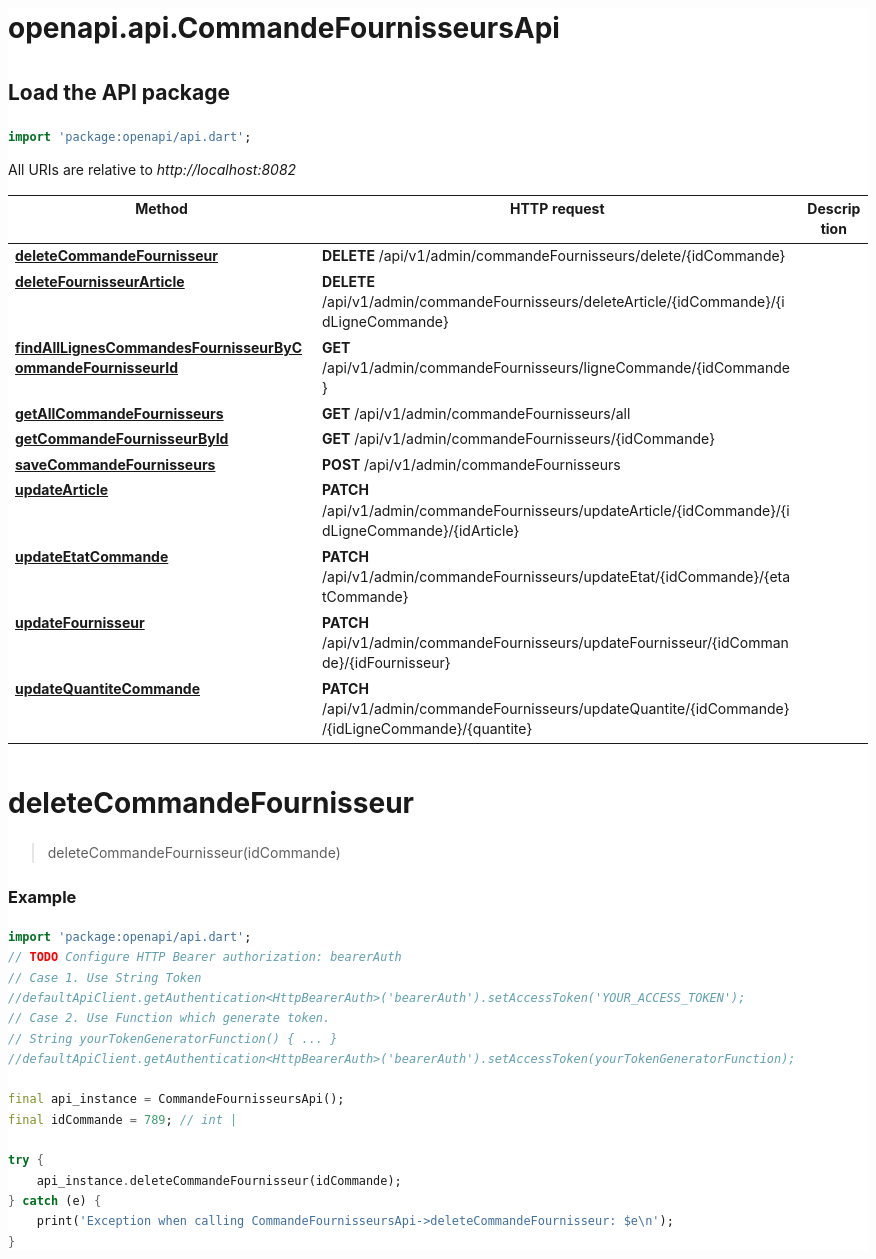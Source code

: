 # openapi.api.CommandeFournisseursApi

## Load the API package
```dart
import 'package:openapi/api.dart';
```

All URIs are relative to *http://localhost:8082*

Method | HTTP request | Description
------------- | ------------- | -------------
[**deleteCommandeFournisseur**](CommandeFournisseursApi.md#deletecommandefournisseur) | **DELETE** /api/v1/admin/commandeFournisseurs/delete/{idCommande} | 
[**deleteFournisseurArticle**](CommandeFournisseursApi.md#deletefournisseurarticle) | **DELETE** /api/v1/admin/commandeFournisseurs/deleteArticle/{idCommande}/{idLigneCommande} | 
[**findAllLignesCommandesFournisseurByCommandeFournisseurId**](CommandeFournisseursApi.md#findalllignescommandesfournisseurbycommandefournisseurid) | **GET** /api/v1/admin/commandeFournisseurs/ligneCommande/{idCommande} | 
[**getAllCommandeFournisseurs**](CommandeFournisseursApi.md#getallcommandefournisseurs) | **GET** /api/v1/admin/commandeFournisseurs/all | 
[**getCommandeFournisseurById**](CommandeFournisseursApi.md#getcommandefournisseurbyid) | **GET** /api/v1/admin/commandeFournisseurs/{idCommande} | 
[**saveCommandeFournisseurs**](CommandeFournisseursApi.md#savecommandefournisseurs) | **POST** /api/v1/admin/commandeFournisseurs | 
[**updateArticle**](CommandeFournisseursApi.md#updatearticle) | **PATCH** /api/v1/admin/commandeFournisseurs/updateArticle/{idCommande}/{idLigneCommande}/{idArticle} | 
[**updateEtatCommande**](CommandeFournisseursApi.md#updateetatcommande) | **PATCH** /api/v1/admin/commandeFournisseurs/updateEtat/{idCommande}/{etatCommande} | 
[**updateFournisseur**](CommandeFournisseursApi.md#updatefournisseur) | **PATCH** /api/v1/admin/commandeFournisseurs/updateFournisseur/{idCommande}/{idFournisseur} | 
[**updateQuantiteCommande**](CommandeFournisseursApi.md#updatequantitecommande) | **PATCH** /api/v1/admin/commandeFournisseurs/updateQuantite/{idCommande}/{idLigneCommande}/{quantite} | 


# **deleteCommandeFournisseur**
> deleteCommandeFournisseur(idCommande)



### Example
```dart
import 'package:openapi/api.dart';
// TODO Configure HTTP Bearer authorization: bearerAuth
// Case 1. Use String Token
//defaultApiClient.getAuthentication<HttpBearerAuth>('bearerAuth').setAccessToken('YOUR_ACCESS_TOKEN');
// Case 2. Use Function which generate token.
// String yourTokenGeneratorFunction() { ... }
//defaultApiClient.getAuthentication<HttpBearerAuth>('bearerAuth').setAccessToken(yourTokenGeneratorFunction);

final api_instance = CommandeFournisseursApi();
final idCommande = 789; // int | 

try {
    api_instance.deleteCommandeFournisseur(idCommande);
} catch (e) {
    print('Exception when calling CommandeFournisseursApi->deleteCommandeFournisseur: $e\n');
}
```
